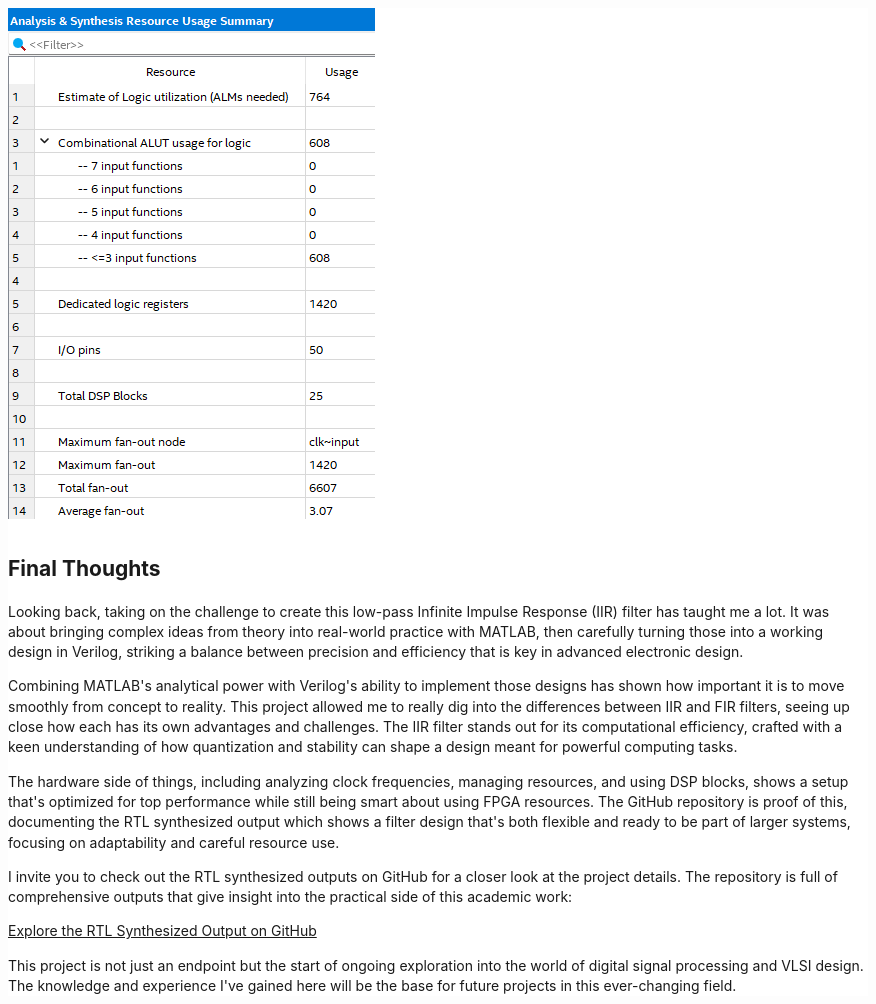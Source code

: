 ![Analysis & Synthesis Resource Usage](https://github.com/maxdoublee/ADVANCED-VLSI-DESIGN---ECSE-6680/blob/main/Projects/Final%20Project-%20IIR%20Filter/Verilog/images/resource%20usage.png)

## Final Thoughts

Looking back, taking on the challenge to create this low-pass Infinite Impulse Response (IIR) filter has taught me a lot. It was about bringing complex ideas from theory into real-world practice with MATLAB, then carefully turning those into a working design in Verilog, striking a balance between precision and efficiency that is key in advanced electronic design.

Combining MATLAB's analytical power with Verilog's ability to implement those designs has shown how important it is to move smoothly from concept to reality. This project allowed me to really dig into the differences between IIR and FIR filters, seeing up close how each has its own advantages and challenges. The IIR filter stands out for its computational efficiency, crafted with a keen understanding of how quantization and stability can shape a design meant for powerful computing tasks.

The hardware side of things, including analyzing clock frequencies, managing resources, and using DSP blocks, shows a setup that's optimized for top performance while still being smart about using FPGA resources. The GitHub repository is proof of this, documenting the RTL synthesized output which shows a filter design that's both flexible and ready to be part of larger systems, focusing on adaptability and careful resource use.

I invite you to check out the RTL synthesized outputs on GitHub for a closer look at the project details. The repository is full of comprehensive outputs that give insight into the practical side of this academic work:

[Explore the RTL Synthesized Output on GitHub](https://github.com/maxdoublee/ADVANCED-VLSI-DESIGN---ECSE-6680/blob/main/Projects/Final%20Project-%20IIR%20Filter/Verilog/hardware_synthesis/RTL_viewer.pdf)

This project is not just an endpoint but the start of ongoing exploration into the world of digital signal processing and VLSI design. The knowledge and experience I've gained here will be the base for future projects in this ever-changing field. 
